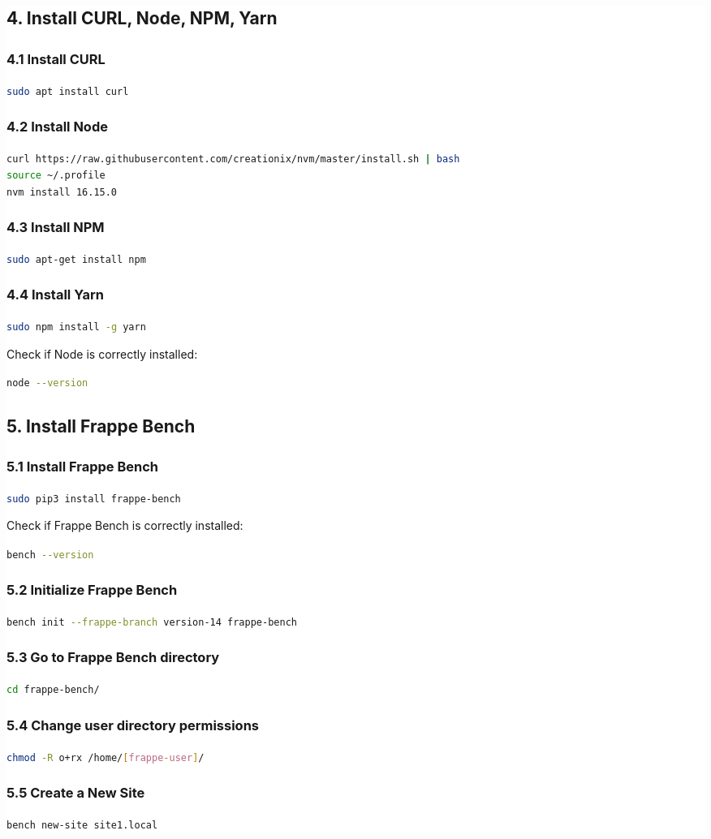 ## 4. Install CURL, Node, NPM, Yarn
### 4.1 Install CURL
```bash
sudo apt install curl
```
### 4.2 Install Node
```bash
curl https://raw.githubusercontent.com/creationix/nvm/master/install.sh | bash
source ~/.profile
nvm install 16.15.0
```
### 4.3 Install NPM
```bash
sudo apt-get install npm
```
### 4.4 Install Yarn
```bash
sudo npm install -g yarn
```
Check if Node is correctly installed:
```bash
node --version
```

## 5. Install Frappe Bench
### 5.1 Install Frappe Bench
```bash
sudo pip3 install frappe-bench
```
Check if Frappe Bench is correctly installed:
```bash
bench --version
```
### 5.2 Initialize Frappe Bench
```bash
bench init --frappe-branch version-14 frappe-bench
```
### 5.3 Go to Frappe Bench directory
```bash
cd frappe-bench/
```
### 5.4 Change user directory permissions
```bash
chmod -R o+rx /home/[frappe-user]/
```
### 5.5 Create a New Site
```bash
bench new-site site1.local
```
